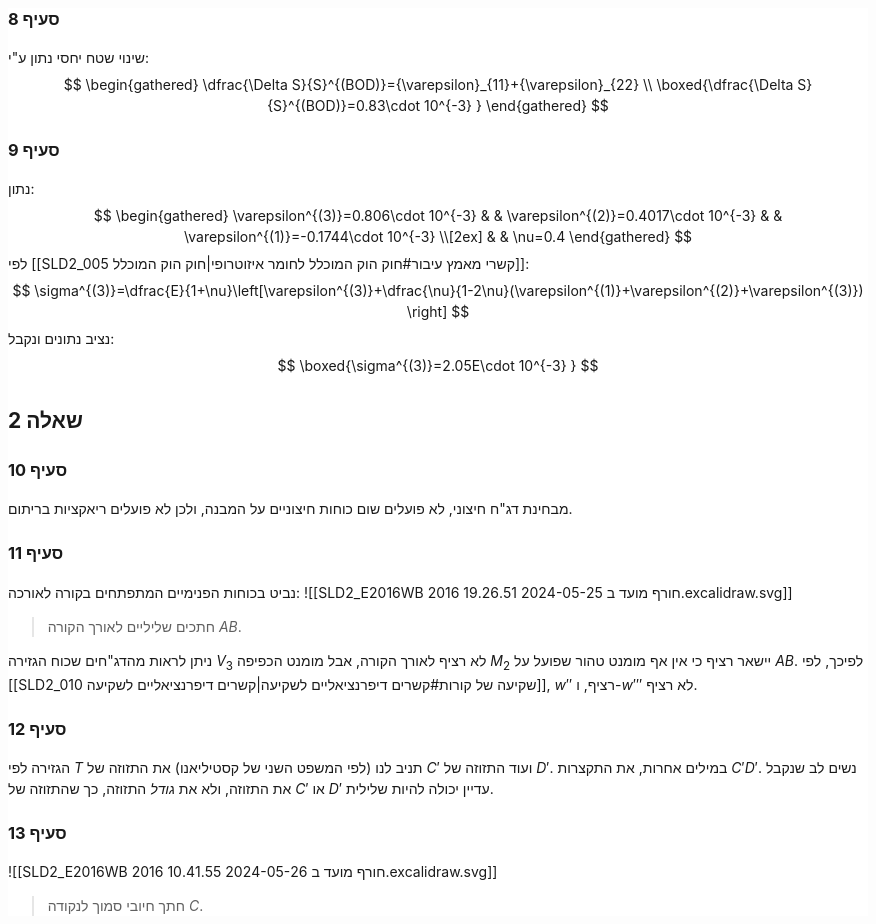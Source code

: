 ### סעיף 8
שינוי שטח יחסי נתון ע"י:
$$
\begin{gathered}
\dfrac{\Delta S}{S}^{(BOD)}={\varepsilon}_{11}+{\varepsilon}_{22} \\
\boxed{\dfrac{\Delta S}{S}^{(BOD)}=0.83\cdot 10^{-3} }
\end{gathered}
$$

### סעיף 9
נתון:
$$
\begin{gathered}
\varepsilon^{(3)}=0.806\cdot 10^{-3} &  & \varepsilon^{(2)}=0.4017\cdot 10^{-3} &  & \varepsilon^{(1)}=-0.1744\cdot 10^{-3} \\[2ex]
 & &  \nu=0.4
\end{gathered}
$$
לפי [[SLD2_005 קשרי מאמץ עיבור#חוק הוק המוכלל לחומר איזוטרופי|חוק הוק המוכלל]]:
$$
\sigma^{(3)}=\dfrac{E}{1+\nu}\left[\varepsilon^{(3)}+\dfrac{\nu}{1-2\nu}(\varepsilon^{(1)}+\varepsilon^{(2)}+\varepsilon^{(3)}) \right]
$$
נציב נתונים ונקבל:
$$
\boxed{\sigma^{(3)}=2.05E\cdot 10^{-3} }
$$

## שאלה 2
### סעיף 10
מבחינת דג"ח חיצוני, לא פועלים שום כוחות חיצוניים על המבנה, ולכן לא פועלים ריאקציות בריתום.

### סעיף 11
נביט בכוחות הפנימיים המתפתחים בקורה לאורכה:
![[SLD2_E2016WB 2016 חורף מועד ב 2024-05-25 19.26.51.excalidraw.svg]]
>חתכים שליליים לאורך הקורה $AB$.

ניתן לראות מהדג"חים שכוח הגזירה ${V}_{3}$ לא רציף לאורך הקורה, אבל מומנט הכפיפה ${M}_{2}$ יישאר רציף כי אין אף מומנט טהור שפועל על $AB$. לפיכך, לפי [[SLD2_010 שקיעה של קורות#קשרים דיפרנציאליים לשקיעה|קשרים דיפרנציאליים לשקיעה]], $w''$ רציף, ו-$w'''$ לא רציף.

### סעיף 12

הגזירה לפי $T$ תניב לנו (לפי המשפט השני של קסטיליאנו) את התזוזה של $C'$ ועוד התזוזה של $D'$. במילים אחרות, את התקצרות $C'D'$. נשים לב שנקבל את התזוזה, ולא את *גודל* התזוזה, כך שהתזוזה של $C'$ או $D'$ עדיין יכולה להיות שלילית.


### סעיף 13
![[SLD2_E2016WB 2016 חורף מועד ב 2024-05-26 10.41.55.excalidraw.svg]]
>חתך חיובי סמוך לנקודה $C$.

